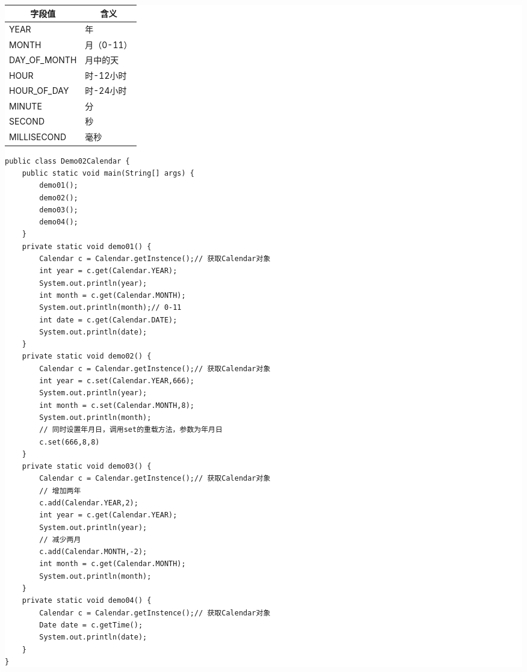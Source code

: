 | 字段值       | 含义       |
| ------------ | ---------- |
| YEAR         | 年         |
| MONTH        | 月（0-11） |
| DAY_OF_MONTH | 月中的天   |
| HOUR         | 时-12小时  |
| HOUR_OF_DAY  | 时-24小时  |
| MINUTE       | 分         |
| SECOND       | 秒         |
| MILLISECOND  | 毫秒       |

```
public class Demo02Calendar {
	public static void main(String[] args) {
		demo01();
		demo02();
		demo03();
		demo04();
	}
	private static void demo01() {
		Calendar c = Calendar.getInstence();// 获取Calendar对象
		int year = c.get(Calendar.YEAR);
		System.out.println(year);
		int month = c.get(Calendar.MONTH);
		System.out.println(month);// 0-11
		int date = c.get(Calendar.DATE);
		System.out.println(date);
	}
	private static void demo02() {
		Calendar c = Calendar.getInstence();// 获取Calendar对象
		int year = c.set(Calendar.YEAR,666);
		System.out.println(year);
		int month = c.set(Calendar.MONTH,8);
		System.out.println(month);
		// 同时设置年月日，调用set的重载方法，参数为年月日
		c.set(666,8,8)
	}
	private static void demo03() {
		Calendar c = Calendar.getInstence();// 获取Calendar对象
		// 增加两年
		c.add(Calendar.YEAR,2);
		int year = c.get(Calendar.YEAR);
		System.out.println(year);
		// 减少两月
		c.add(Calendar.MONTH,-2);
		int month = c.get(Calendar.MONTH);
		System.out.println(month);
	}
	private static void demo04() {
		Calendar c = Calendar.getInstence();// 获取Calendar对象
		Date date = c.getTime();
		System.out.println(date);
	}
}
```
